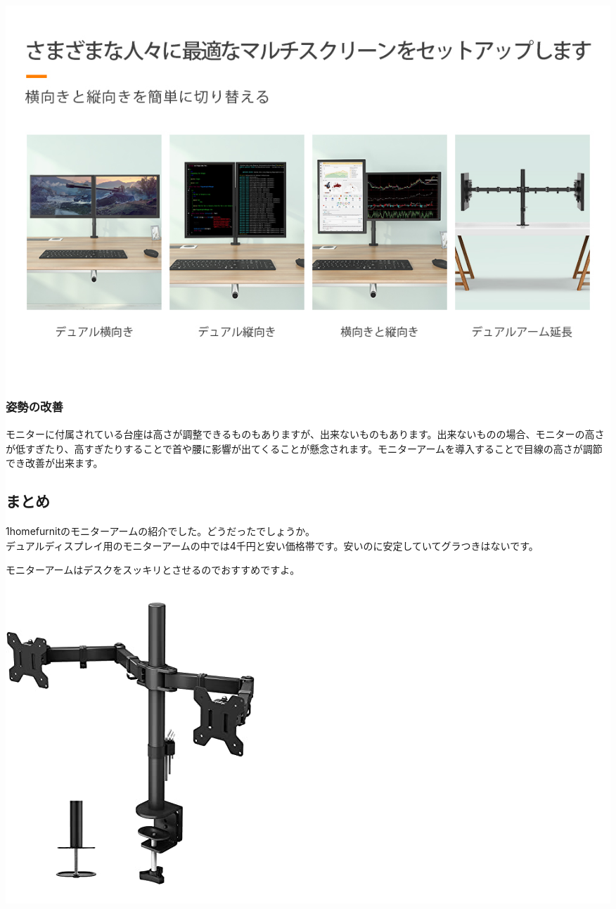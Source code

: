 <span itemscope itemtype="http://schema.org/Photograph"><img src="/images/content/20210312220644.jpg" alt="f:id:pocopota:20210312220644j:plain" title="" class="hatena-fotolife" itemprop="image"></span></p>

</div>
<div class="section">
    <h3 id="姿勢の改善">姿勢の改善</h3>
    <p>モニターに付属されている台座は高さが調整できるものもありますが、出来ないものもあります。出来ないものの場合、モニターの高さが低すぎたり、高すぎたりすることで首や腰に影響が出てくることが懸念されます。モニターアームを導入することで目線の高さが調節でき改善が出来ます。</p>

</div>
</div>
<div class="section">
    <h2 id="まとめ">まとめ</h2>
    <p>1homefurnitのモニターアームの紹介でした。どうだったでしょうか。<br />
デュアルディスプレイ用のモニターアームの中では4千円と安い価格帯です。安いのに安定していてグラつきはないです。</p><p>モニターアームはデスクをスッキリとさせるのでおすすめですよ。<div class="affiliate-link-box"><br />
  <a href="https://amzn.to/3qCWagL" target="_blank"><img src="/images/content/20210311204556.jpg" title="GW2480E"></a><br />
  <div class="affiliate-box-information"><br />